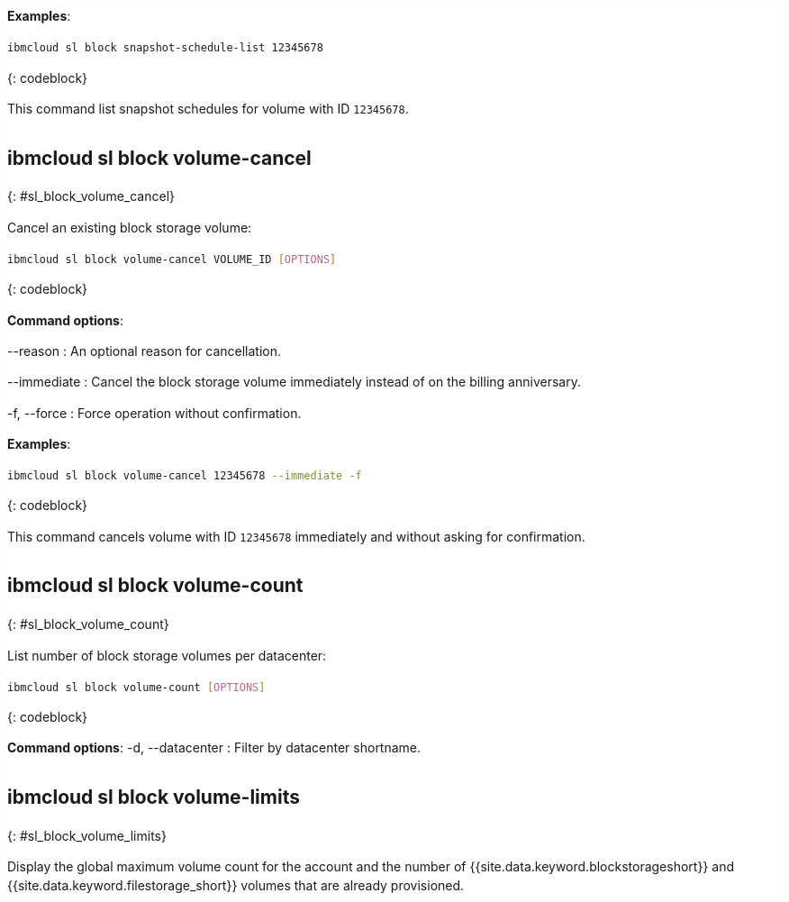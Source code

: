 **Examples**:
```bash
ibmcloud sl block snapshot-schedule-list 12345678
```
{: codeblock}

This command list snapshot schedules for volume with ID `12345678`.

## ibmcloud sl block volume-cancel
{: #sl_block_volume_cancel}

Cancel an existing block storage volume:

```bash
ibmcloud sl block volume-cancel VOLUME_ID [OPTIONS]
```
{: codeblock}

**Command options**:

--reason
:   An optional reason for cancellation.

--immediate
:   Cancel the block storage volume immediately instead of on the billing anniversary.

-f, --force
:   Force operation without confirmation.

**Examples**:
```bash
ibmcloud sl block volume-cancel 12345678 --immediate -f
```
{: codeblock}

This command cancels volume with ID `12345678` immediately and without asking for confirmation.

## ibmcloud sl block volume-count
{: #sl_block_volume_count}

List number of block storage volumes per datacenter:

```bash
ibmcloud sl block volume-count [OPTIONS]
```
{: codeblock}

**Command options**:
-d, --datacenter
:   Filter by datacenter shortname.

## ibmcloud sl block volume-limits
{: #sl_block_volume_limits}

Display the global maximum volume count for the account and the number of {{site.data.keyword.blockstorageshort}} and {{site.data.keyword.filestorage_short}} volumes that are already provisioned.
